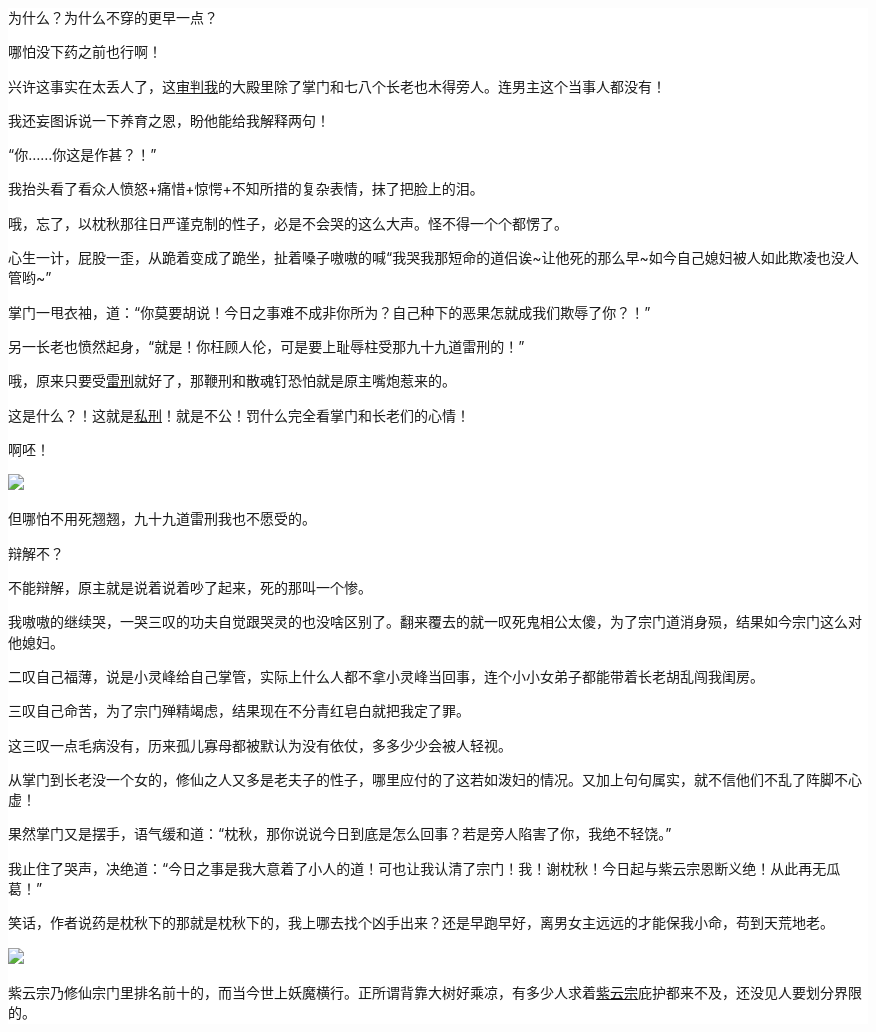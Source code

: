 为什么？为什么不穿的更早一点？

哪怕没下药之前也行啊！

兴许这事实在太丢人了，这[审判我](https://www.zhihu.com/search?q=%E5%AE%A1%E5%88%A4%E6%88%91&search_source=Entity&hybrid_search_source=Entity&hybrid_search_extra=%7B%22sourceType%22%3A%22answer%22%2C%22sourceId%22%3A1498903657%7D)的大殿里除了掌门和七八个长老也木得旁人。连男主这个当事人都没有！

我还妄图诉说一下养育之恩，盼他能给我解释两句！

“你……你这是作甚？！”

我抬头看了看众人愤怒+痛惜+惊愕+不知所措的复杂表情，抹了把脸上的泪。

哦，忘了，以枕秋那往日严谨克制的性子，必是不会哭的这么大声。怪不得一个个都愣了。

心生一计，屁股一歪，从跪着变成了跪坐，扯着嗓子嗷嗷的喊“我哭我那短命的道侣诶~让他死的那么早~如今自己媳妇被人如此欺凌也没人管哟~”

掌门一甩衣袖，道：“你莫要胡说！今日之事难不成非你所为？自己种下的恶果怎就成我们欺辱了你？！”

另一长老也愤然起身，“就是！你枉顾人伦，可是要上耻辱柱受那九十九道雷刑的！”

哦，原来只要受[雷刑](https://www.zhihu.com/search?q=%E9%9B%B7%E5%88%91&search_source=Entity&hybrid_search_source=Entity&hybrid_search_extra=%7B%22sourceType%22%3A%22answer%22%2C%22sourceId%22%3A1498903657%7D)就好了，那鞭刑和散魂钉恐怕就是原主嘴炮惹来的。

这是什么？！这就是[私刑](https://www.zhihu.com/search?q=%E7%A7%81%E5%88%91&search_source=Entity&hybrid_search_source=Entity&hybrid_search_extra=%7B%22sourceType%22%3A%22answer%22%2C%22sourceId%22%3A1498903657%7D)！就是不公！罚什么完全看掌门和长老们的心情！

啊呸！

![](https://picx.zhimg.com/50/v2-3ba4223b7c748ce1fa4f0366a8028e9d_720w.jpg?source=1940ef5c)

但哪怕不用死翘翘，九十九道雷刑我也不愿受的。

辩解不？

不能辩解，原主就是说着说着吵了起来，死的那叫一个惨。

我嗷嗷的继续哭，一哭三叹的功夫自觉跟哭灵的也没啥区别了。翻来覆去的就一叹死鬼相公太傻，为了宗门道消身殒，结果如今宗门这么对他媳妇。

二叹自己福薄，说是小灵峰给自己掌管，实际上什么人都不拿小灵峰当回事，连个小小女弟子都能带着长老胡乱闯我闺房。

三叹自己命苦，为了宗门殚精竭虑，结果现在不分青红皂白就把我定了罪。

这三叹一点毛病没有，历来孤儿寡母都被默认为没有依仗，多多少少会被人轻视。

从掌门到长老没一个女的，修仙之人又多是老夫子的性子，哪里应付的了这若如泼妇的情况。又加上句句属实，就不信他们不乱了阵脚不心虚！

果然掌门又是摆手，语气缓和道：“枕秋，那你说说今日到底是怎么回事？若是旁人陷害了你，我绝不轻饶。”

我止住了哭声，决绝道：“今日之事是我大意着了小人的道！可也让我认清了宗门！我！谢枕秋！今日起与紫云宗恩断义绝！从此再无瓜葛！”

笑话，作者说药是枕秋下的那就是枕秋下的，我上哪去找个凶手出来？还是早跑早好，离男女主远远的才能保我小命，苟到天荒地老。

![](https://picx.zhimg.com/50/v2-b5ec65b64e448092ebe426996d81d727_720w.jpg?source=1940ef5c)

紫云宗乃修仙宗门里排名前十的，而当今世上妖魔横行。正所谓背靠大树好乘凉，有多少人求着[紫云宗](https://www.zhihu.com/search?q=%E7%B4%AB%E4%BA%91%E5%AE%97&search_source=Entity&hybrid_search_source=Entity&hybrid_search_extra=%7B%22sourceType%22%3A%22answer%22%2C%22sourceId%22%3A1498903657%7D)庇护都来不及，还没见人要划分界限的。
